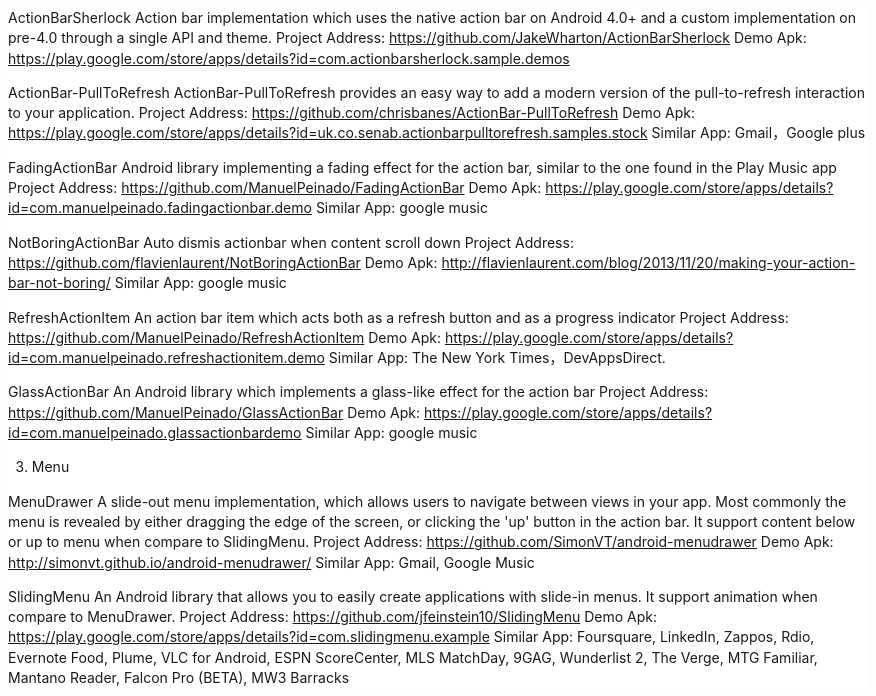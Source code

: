 ActionBarSherlock
Action bar implementation which uses the native action bar on Android 4.0+ and a custom implementation on pre-4.0 through a single API and theme.
Project Address: https://github.com/JakeWharton/ActionBarSherlock
Demo Apk: https://play.google.com/store/apps/details?id=com.actionbarsherlock.sample.demos

ActionBar-PullToRefresh
ActionBar-PullToRefresh provides an easy way to add a modern version of the pull-to-refresh interaction to your application.
Project Address: https://github.com/chrisbanes/ActionBar-PullToRefresh
Demo Apk: https://play.google.com/store/apps/details?id=uk.co.senab.actionbarpulltorefresh.samples.stock
Similar App: Gmail，Google plus

FadingActionBar
Android library implementing a fading effect for the action bar, similar to the one found in the Play Music app
Project Address: https://github.com/ManuelPeinado/FadingActionBar
Demo Apk: https://play.google.com/store/apps/details?id=com.manuelpeinado.fadingactionbar.demo
Similar App: google music

NotBoringActionBar
Auto dismis actionbar when content scroll down
Project Address: https://github.com/flavienlaurent/NotBoringActionBar
Demo Apk: http://flavienlaurent.com/blog/2013/11/20/making-your-action-bar-not-boring/
Similar App: google music

RefreshActionItem
An action bar item which acts both as a refresh button and as a progress indicator
Project Address: https://github.com/ManuelPeinado/RefreshActionItem
Demo Apk: https://play.google.com/store/apps/details?id=com.manuelpeinado.refreshactionitem.demo
Similar App: The New York Times，DevAppsDirect.

GlassActionBar
An Android library which implements a glass-like effect for the action bar
Project Address: https://github.com/ManuelPeinado/GlassActionBar
Demo Apk: https://play.google.com/store/apps/details?id=com.manuelpeinado.glassactionbardemo
Similar App: google music


3. Menu

MenuDrawer
A slide-out menu implementation, which allows users to navigate between views in your app. Most commonly the menu is revealed by either dragging the edge of the screen, or clicking the 'up' button in the action bar. It support content below or up to menu when compare to SlidingMenu.
Project Address: https://github.com/SimonVT/android-menudrawer
Demo Apk: http://simonvt.github.io/android-menudrawer/
Similar App: Gmail, Google Music

SlidingMenu
An Android library that allows you to easily create applications with slide-in menus. It support animation when compare to MenuDrawer.
Project Address: https://github.com/jfeinstein10/SlidingMenu
Demo Apk: https://play.google.com/store/apps/details?id=com.slidingmenu.example
Similar App: Foursquare, LinkedIn, Zappos, Rdio, Evernote Food, Plume, VLC for Android, ESPN ScoreCenter, MLS MatchDay, 9GAG, Wunderlist 2, The Verge, MTG Familiar, Mantano Reader, Falcon Pro (BETA), MW3 Barracks
